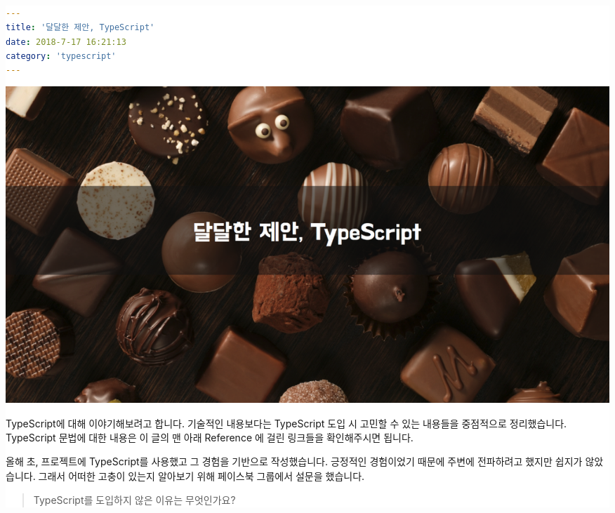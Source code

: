 ```yaml
---
title: '달달한 제안, TypeScript'
date: 2018-7-17 16:21:13
category: 'typescript'
---
```


![you_might_need_typescript_0](./images/you_might_need_typescript_0.png)

TypeScript에 대해 이야기해보려고 합니다. 기술적인 내용보다는 TypeScript 도입 시 고민할 수 있는 내용들을 중점적으로 정리했습니다.
TypeScript 문법에 대한 내용은 이 글의 맨 아래 Reference 에 걸린 링크들을 확인해주시면 됩니다.

올해 초, 프로젝트에 TypeScript를 사용했고 그 경험을 기반으로 작성했습니다. 긍정적인 경험이었기 때문에 주변에 전파하려고 했지만 쉽지가 않았습니다. 그래서 어떠한 고충이 있는지 알아보기 위해 페이스북 그룹에서 설문을 했습니다.

> TypeScript를 도입하지 않은 이유는 무엇인가요?
